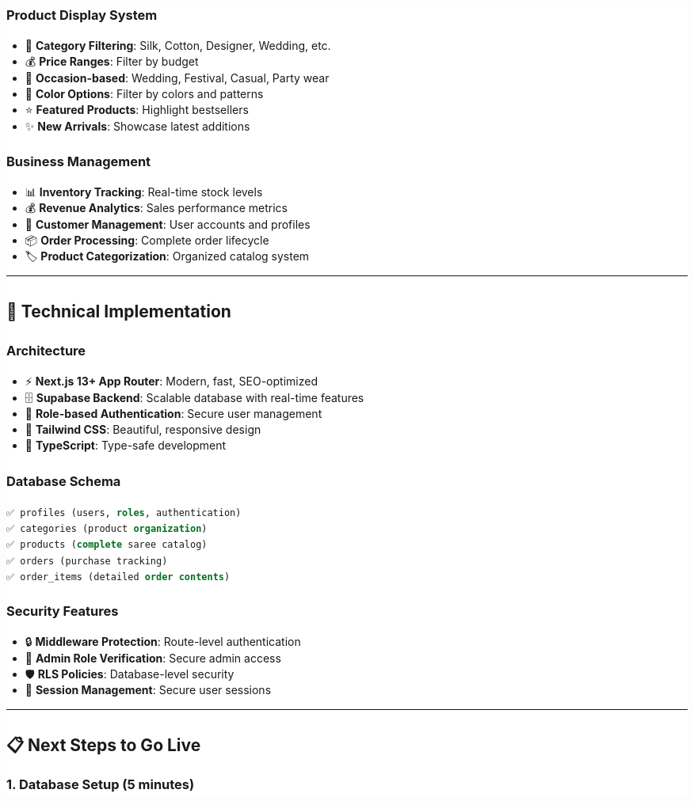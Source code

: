 ### **Product Display System**

- 🎯 **Category Filtering**: Silk, Cotton, Designer, Wedding, etc.
- 💰 **Price Ranges**: Filter by budget
- 🎪 **Occasion-based**: Wedding, Festival, Casual, Party wear
- 🎨 **Color Options**: Filter by colors and patterns
- ⭐ **Featured Products**: Highlight bestsellers
- ✨ **New Arrivals**: Showcase latest additions

### **Business Management**

- 📊 **Inventory Tracking**: Real-time stock levels
- 💰 **Revenue Analytics**: Sales performance metrics
- 👥 **Customer Management**: User accounts and profiles
- 📦 **Order Processing**: Complete order lifecycle
- 🏷️ **Product Categorization**: Organized catalog system

---

## 🚀 **Technical Implementation**

### **Architecture**

- ⚡ **Next.js 13+ App Router**: Modern, fast, SEO-optimized
- 🗄️ **Supabase Backend**: Scalable database with real-time features
- 🔐 **Role-based Authentication**: Secure user management
- 🎨 **Tailwind CSS**: Beautiful, responsive design
- 📱 **TypeScript**: Type-safe development

### **Database Schema**

```sql
✅ profiles (users, roles, authentication)
✅ categories (product organization)
✅ products (complete saree catalog)
✅ orders (purchase tracking)
✅ order_items (detailed order contents)
```

### **Security Features**

- 🔒 **Middleware Protection**: Route-level authentication
- 👑 **Admin Role Verification**: Secure admin access
- 🛡️ **RLS Policies**: Database-level security
- 🔐 **Session Management**: Secure user sessions

---

## 📋 **Next Steps to Go Live**

### **1. Database Setup (5 minutes)**
